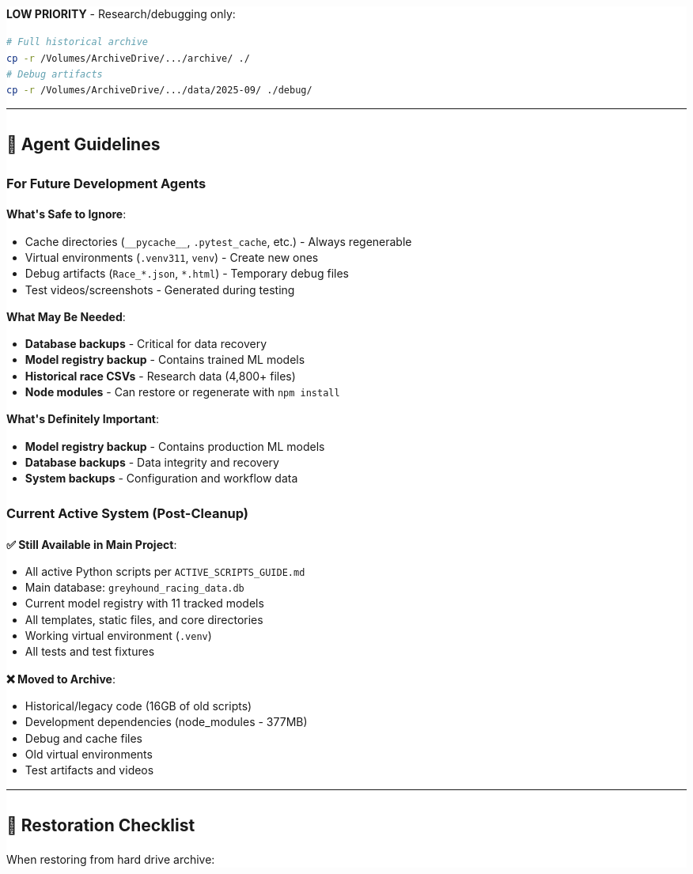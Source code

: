 **LOW PRIORITY** - Research/debugging only:
```bash
# Full historical archive
cp -r /Volumes/ArchiveDrive/.../archive/ ./
# Debug artifacts
cp -r /Volumes/ArchiveDrive/.../data/2025-09/ ./debug/
```

---

## 🎯 Agent Guidelines

### For Future Development Agents

**What's Safe to Ignore**:
- Cache directories (`__pycache__`, `.pytest_cache`, etc.) - Always regenerable
- Virtual environments (`.venv311`, `venv`) - Create new ones
- Debug artifacts (`Race_*.json`, `*.html`) - Temporary debug files
- Test videos/screenshots - Generated during testing

**What May Be Needed**:
- **Database backups** - Critical for data recovery
- **Model registry backup** - Contains trained ML models
- **Historical race CSVs** - Research data (4,800+ files)
- **Node modules** - Can restore or regenerate with `npm install`

**What's Definitely Important**:
- **Model registry backup** - Contains production ML models
- **Database backups** - Data integrity and recovery
- **System backups** - Configuration and workflow data

### Current Active System (Post-Cleanup)

**✅ Still Available in Main Project**:
- All active Python scripts per `ACTIVE_SCRIPTS_GUIDE.md`
- Main database: `greyhound_racing_data.db`
- Current model registry with 11 tracked models
- All templates, static files, and core directories
- Working virtual environment (`.venv`)
- All tests and test fixtures

**❌ Moved to Archive**:
- Historical/legacy code (16GB of old scripts)
- Development dependencies (node_modules - 377MB)
- Debug and cache files
- Old virtual environments
- Test artifacts and videos

---

## 📝 Restoration Checklist

When restoring from hard drive archive:
